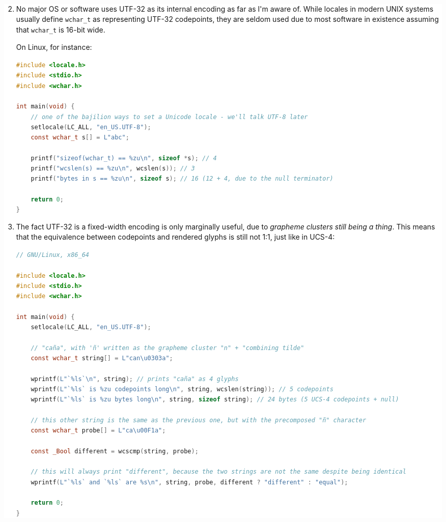 2. No major OS or software uses UTF-32 as its internal encoding as far as I'm aware of. While locales in modern UNIX systems usually define `wchar_t` as representing UTF-32 codepoints, they are seldom used due to most software in existence assuming that `wchar_t` is 16-bit wide. 

    On Linux, for instance:

    ```c
    #include <locale.h>
    #include <stdio.h>
    #include <wchar.h>

    int main(void) {
        // one of the bajilion ways to set a Unicode locale - we'll talk UTF-8 later
        setlocale(LC_ALL, "en_US.UTF-8"); 
        const wchar_t s[] = L"abc";

        printf("sizeof(wchar_t) == %zu\n", sizeof *s); // 4
        printf("wcslen(s) == %zu\n", wcslen(s)); // 3
        printf("bytes in s == %zu\n", sizeof s); // 16 (12 + 4, due to the null terminator)

        return 0;    
    }
    ```

3. The fact UTF-32 is a fixed-width encoding is only marginally useful, due to *grapheme clusters still being a thing*. This means that the equivalence between codepoints and rendered glyphs is still not 1:1, just like in UCS-4:

    ```c
    // GNU/Linux, x86_64

    #include <locale.h>
    #include <stdio.h>
    #include <wchar.h>

    int main(void) {
        setlocale(LC_ALL, "en_US.UTF-8");

        // "caña", with 'ñ' written as the grapheme cluster "n" + "combining tilde"
        const wchar_t string[] = L"can\u0303a";

        wprintf(L"`%ls`\n", string); // prints "caña" as 4 glyphs
        wprintf(L"`%ls` is %zu codepoints long\n", string, wcslen(string)); // 5 codepoints
        wprintf(L"`%ls` is %zu bytes long\n", string, sizeof string); // 24 bytes (5 UCS-4 codepoints + null)

        // this other string is the same as the previous one, but with the precomposed "ñ" character
        const wchar_t probe[] = L"ca\u00F1a";

        const _Bool different = wcscmp(string, probe);

        // this will always print "different", because the two strings are not the same despite being identical
        wprintf(L"`%ls` and `%ls` are %s\n", string, probe, different ? "different" : "equal");

        return 0;
    }
    ```

